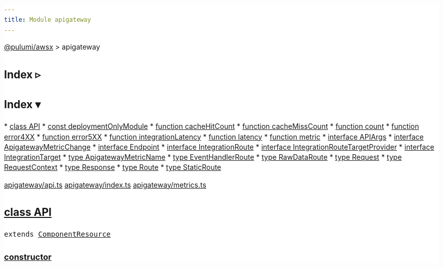 ```yaml
---
title: Module apigateway
---
```





<a href="../index.html">@pulumi/awsx</a> &gt; apigateway

<div class="toggleVisible" markdown="1">
<div class="collapsed" markdown="1">
<h2 class="pdoc-module-header toggleButton" title="Click to show Index">Index ▹</h2>
</div>
<div class="expanded" markdown="1">
<h2 class="pdoc-module-header toggleButton" title="Click to hide Index">Index ▾</h2>
<div class="pdoc-module-contents" markdown="1">
* <a href="#API">class API</a>
* <a href="#deploymentOnlyModule">const deploymentOnlyModule</a>
* <a href="#cacheHitCount">function cacheHitCount</a>
* <a href="#cacheMissCount">function cacheMissCount</a>
* <a href="#count">function count</a>
* <a href="#error4XX">function error4XX</a>
* <a href="#error5XX">function error5XX</a>
* <a href="#integrationLatency">function integrationLatency</a>
* <a href="#latency">function latency</a>
* <a href="#metric">function metric</a>
* <a href="#APIArgs">interface APIArgs</a>
* <a href="#ApigatewayMetricChange">interface ApigatewayMetricChange</a>
* <a href="#Endpoint">interface Endpoint</a>
* <a href="#IntegrationRoute">interface IntegrationRoute</a>
* <a href="#IntegrationRouteTargetProvider">interface IntegrationRouteTargetProvider</a>
* <a href="#IntegrationTarget">interface IntegrationTarget</a>
* <a href="#ApigatewayMetricName">type ApigatewayMetricName</a>
* <a href="#EventHandlerRoute">type EventHandlerRoute</a>
* <a href="#RawDataRoute">type RawDataRoute</a>
* <a href="#Request">type Request</a>
* <a href="#RequestContext">type RequestContext</a>
* <a href="#Response">type Response</a>
* <a href="#Route">type Route</a>
* <a href="#StaticRoute">type StaticRoute</a>

<a href="https://github.com/pulumi/pulumi-awsx/blob/master/nodejs/awsx/apigateway/api.ts">apigateway/api.ts</a> <a href="https://github.com/pulumi/pulumi-awsx/blob/master/nodejs/awsx/apigateway/index.ts">apigateway/index.ts</a> <a href="https://github.com/pulumi/pulumi-awsx/blob/master/nodejs/awsx/apigateway/metrics.ts">apigateway/metrics.ts</a> 
</div>
</div>
</div>


<h2 class="pdoc-module-header" id="API">
<a class="pdoc-member-name" href="https://github.com/pulumi/pulumi-awsx/blob/master/nodejs/awsx/apigateway/api.ts#L326">class <b>API</b></a>
</h2>
<div class="pdoc-module-contents" markdown="1">
<pre class="highlight"><span class='kd'>extends</span> <a href='https://pulumi.io/reference/pkg/nodejs/@pulumi/pulumi/#ComponentResource'>ComponentResource</a></pre>
<h3 class="pdoc-member-header" id="API-constructor">
<a class="pdoc-child-name" href="https://github.com/pulumi/pulumi-awsx/blob/master/nodejs/awsx/apigateway/api.ts#L333"> <b>constructor</b></a>
</h3>
<div class="pdoc-member-contents" markdown="1">
